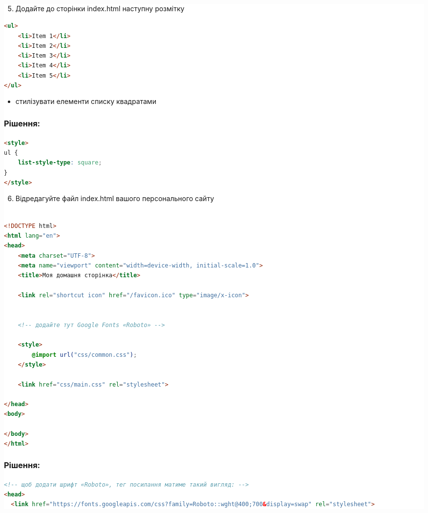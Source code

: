 5. Додайте до сторінки index.html наступну розмітку
```html
<ul>
    <li>Item 1</li>
    <li>Item 2</li>
    <li>Item 3</li>
    <li>Item 4</li>
    <li>Item 5</li>
</ul>
```
- стилізувати елементи списку квадратами
### Рішення:
```html
<style>
ul {
    list-style-type: square;
}
</style>
```

6. Відредагуйте файл index.html вашого персонального сайту

```html

<!DOCTYPE html>
<html lang="en">
<head>
    <meta charset="UTF-8">
    <meta name="viewport" content="width=device-width, initial-scale=1.0">
    <title>Моя домашня сторінка</title>

	<link rel="shortcut icon" href="/favicon.ico" type="image/x-icon">

	
	<!-- додайте тут Google Fonts «Roboto» -->

	<style>
		@import url("css/common.css");
    </style>

	<link href="css/main.css" rel="stylesheet">

</head>
<body>

</body>
</html>

```
### Рішення:
```html
<!-- щоб додати шрифт «Roboto», тег посилання матиме такий вигляд: -->
<head>
  <link href="https://fonts.googleapis.com/css?family=Roboto::wght@400;700&display=swap" rel="stylesheet">
```
